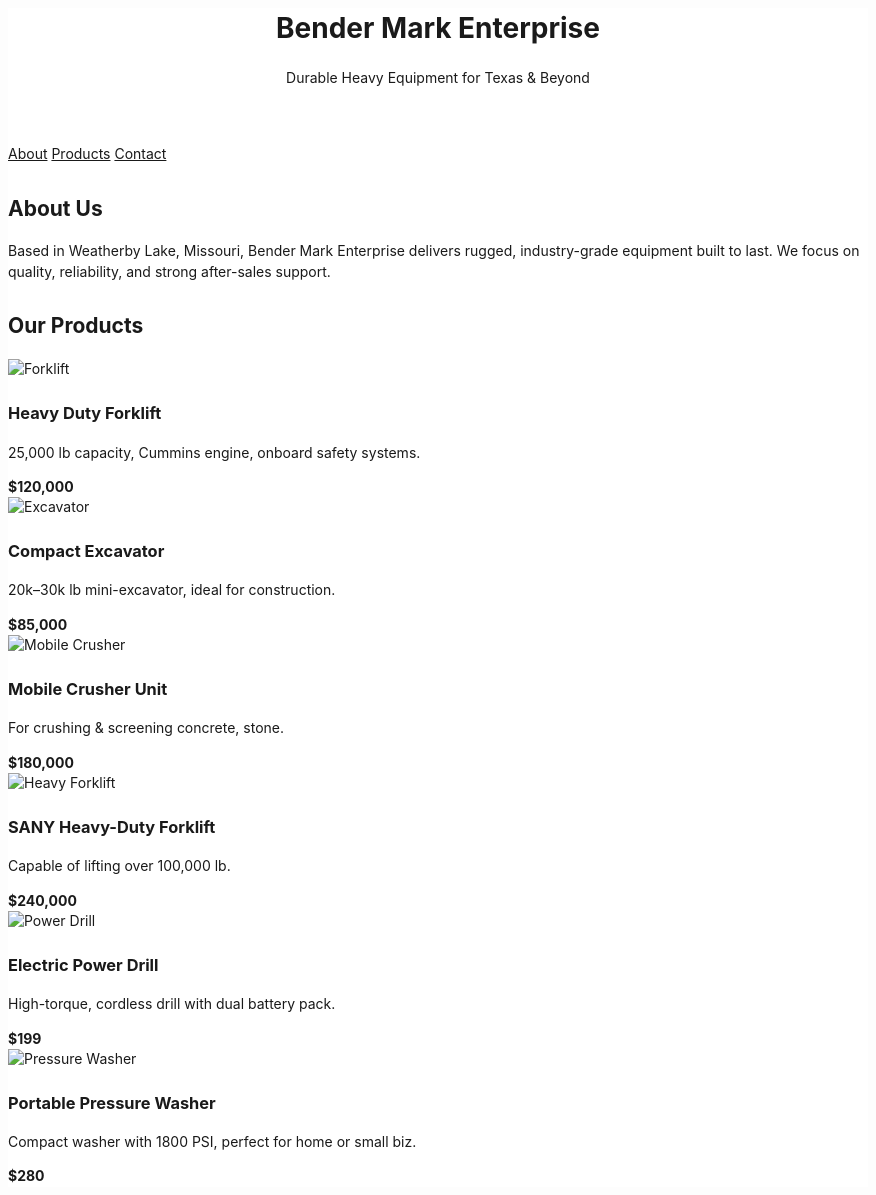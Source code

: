 <body>
  <header>
    <h1>Bender Mark Enterprise</h1>
    <p>Durable Heavy Equipment for Texas & Beyond</p>
  </header>
  <nav>
    <a href="#about">About</a>
    <a href="#products">Products</a>
    <a href="#contact">Contact</a>
  </nav>
  <div class="container">
    <section id="about">
      <h2>About Us</h2>
      <p>
        Based in Weatherby Lake, Missouri, Bender Mark Enterprise delivers rugged,
        industry-grade equipment built to last. We focus on quality, reliability,
        and strong after-sales support.
      </p>
    </section>
    <section id="products">
      <h2>Our Products</h2>
      <div class="products">
        <div class="product">
          <img src="https://images.openai.com/blob/K4UBq3icu1mSUVJSUGylr5-al1xUWVCSmqJbkpRnoJdeXJJYkpmsl5yfq5-Zm5ie" alt="Forklift">
          <h3>Heavy Duty Forklift</h3>
          <p>25,000 lb capacity, Cummins engine, onboard safety systems.</p>
          <strong>$120,000</strong>
        </div>
        <div class="product">
          <img src="https://images.openai.com/blob/suin1Xicu1mSUVJSUGylr5-al1xUWVCSmqJbkpRnoJdeXJJYkpmsl5yfq5-Zm5ie" alt="Excavator">
          <h3>Compact Excavator</h3>
          <p>20k–30k lb mini-excavator, ideal for construction.</p>
          <strong>$85,000</strong>
        </div>
        <div class="product">
          <img src="https://images.openai.com/blob/S_0o7Xicu1mUUVJSUGylr5-al1xUWVCSmqJbkpRnoJdeXJJYkpmsl5yfq5-Zm5ie" alt="Mobile Crusher">
          <h3>Mobile Crusher Unit</h3>
          <p>For crushing & screening concrete, stone.</p>
          <strong>$180,000</strong>
        </div>
        <div class="product">
          <img src="https://images.openai.com/blob/zCvJm3icu1mSUVJSUGylr5-al1xUWVCSmqJbkpRnoJdeXJJYkpmsl5yfq5-Zm5ie" alt="Heavy Forklift">
          <h3>SANY Heavy-Duty Forklift</h3>
          <p>Capable of lifting over 100,000 lb.</p>
          <strong>$240,000</strong>
        </div>
        <div class="product">
          <img src="https://via.placeholder.com/300x200.png?text=Power+Drill" alt="Power Drill">
          <h3>Electric Power Drill</h3>
          <p>High-torque, cordless drill with dual battery pack.</p>
          <strong>$199</strong>
        </div>
        <div class="product">
          <img src="https://via.placeholder.com/300x200.png?text=Pressure+Washer" alt="Pressure Washer">
          <h3>Portable Pressure Washer</h3>
          <p>Compact washer with 1800 PSI, perfect for home or small biz.</p>
          <strong>$280</strong>
        </div>
        <div class="product">
